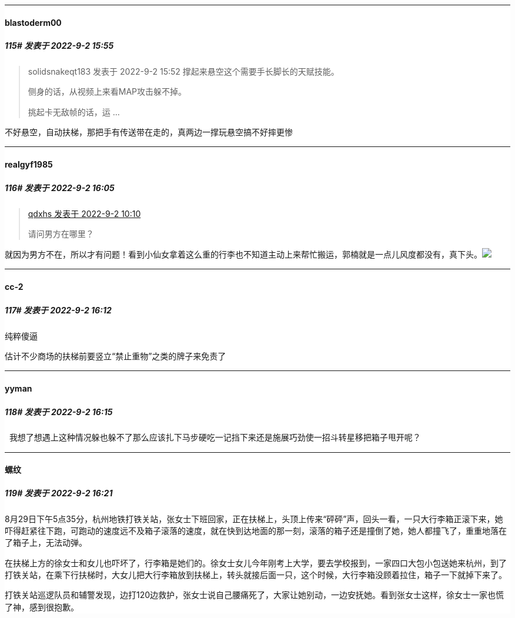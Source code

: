 *****

####  blastoderm00  
##### 115#       发表于 2022-9-2 15:55

<blockquote>solidsnakeqt183 发表于 2022-9-2 15:52
撑起来悬空这个需要手长脚长的天赋技能。

侧身的话，从视频上来看MAP攻击躲不掉。

挑起卡无敌帧的话，运 ...</blockquote>
不好悬空，自动扶梯，那把手有传送带在走的，真两边一撑玩悬空搞不好摔更惨



*****

####  realgyf1985  
##### 116#       发表于 2022-9-2 16:05

<blockquote><a href="httphttps://bbs.saraba1st.com/2b/forum.php?mod=redirect&amp;goto=findpost&amp;pid=57310492&amp;ptid=2090370" target="_blank">qdxhs 发表于 2022-9-2 10:10</a>

请问男方在哪里？</blockquote>
就因为男方不在，所以才有问题！看到小仙女拿着这么重的行李也不知道主动上来帮忙搬运，郭楠就是一点儿风度都没有，真下头。<img src="https://static.saraba1st.com/image/smiley/face2017/002.png" referrerpolicy="no-referrer">



*****

####  cc-2  
##### 117#       发表于 2022-9-2 16:12

纯粹傻逼

估计不少商场的扶梯前要竖立“禁止重物”之类的牌子来免责了

*****

####  yyman  
##### 118#       发表于 2022-9-2 16:15

  我想了想遇上这种情况躲也躲不了那么应该扎下马步硬吃一记挡下来还是施展巧劲使一招斗转星移把箱子甩开呢？

*****

####  螺纹  
##### 119#       发表于 2022-9-2 16:21

8月29日下午5点35分，杭州地铁打铁关站，张女士下班回家，正在扶梯上，头顶上传来“砰砰”声，回头一看，一只大行李箱正滚下来，她吓得赶紧往下跑，可跑动的速度远不及箱子滚落的速度，就在快到达地面的那一刻，滚落的箱子还是撞倒了她，她人都撞飞了，重重地落在了箱子上，无法动弹。

在扶梯上方的徐女士和女儿也吓坏了，行李箱是她们的。徐女士女儿今年刚考上大学，要去学校报到，一家四口大包小包送她来杭州，到了打铁关站，在乘下行扶梯时，大女儿把大行李箱放到扶梯上，转头就接后面一只，这个时候，大行李箱没顾着拉住，箱子一下就掉下来了。

打铁关站巡逻队员和辅警发现，边打120边救护，张女士说自己腰痛死了，大家让她别动，一边安抚她。看到张女士这样，徐女士一家也慌了神，感到很抱歉。
